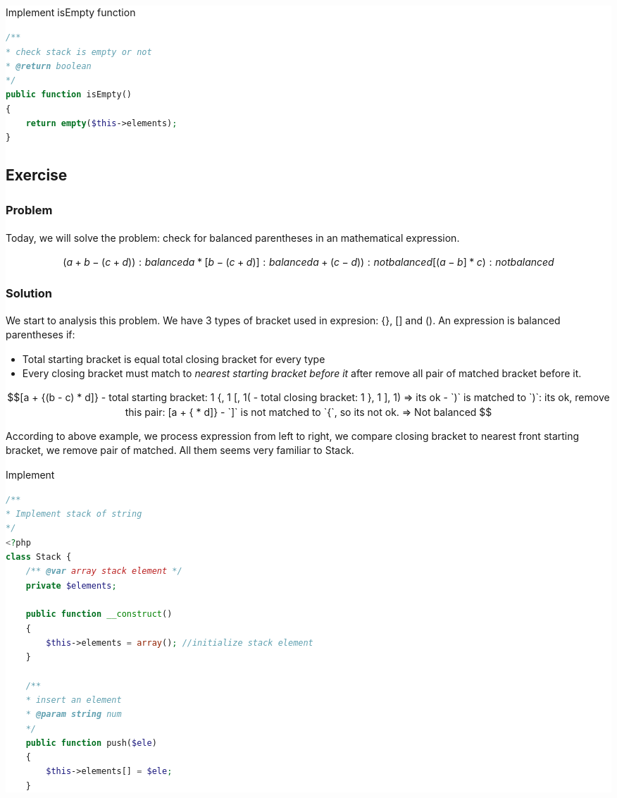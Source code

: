 Implement isEmpty function
```php
/**
* check stack is empty or not
* @return boolean
*/
public function isEmpty()
{
    return empty($this->elements);
}

```

## Exercise
### Problem
Today, we will solve the problem: check for balanced parentheses in an mathematical expression.
```math
(a + b - (c + d)): balanced
{a * [b - (c + d)]}: balanced
a + (c - d)): not balanced
[(a - b] * c): not balanced
```
### Solution
We start to analysis this problem. We have 3 types of bracket used in expresion: {}, [] and (). An expression is balanced parentheses if:
- Total starting bracket is equal total closing bracket for every type
- Every closing bracket must match to *nearest starting bracket before it* after remove all pair of matched bracket before it.
```math
[a + {(b - c) * d]}

- total starting bracket: 1 {, 1 [, 1( - total closing bracket: 1 }, 1 ], 1) => its ok
- `)` is matched to `)`: its ok, remove this pair: [a + { * d]}
- `]` is not matched to `{`, so its not ok.
=> Not balanced

```

According to above example, we process expression from left to right, we compare closing bracket to nearest front starting bracket, we remove pair of matched. All them seems very familiar to Stack.

Implement
```php
/**
* Implement stack of string
*/
<?php
class Stack {
    /** @var array stack element */
    private $elements;

    public function __construct()
    {
        $this->elements = array(); //initialize stack element
    }

    /**
    * insert an element
    * @param string num
    */
    public function push($ele)
    {
        $this->elements[] = $ele;
    }
```